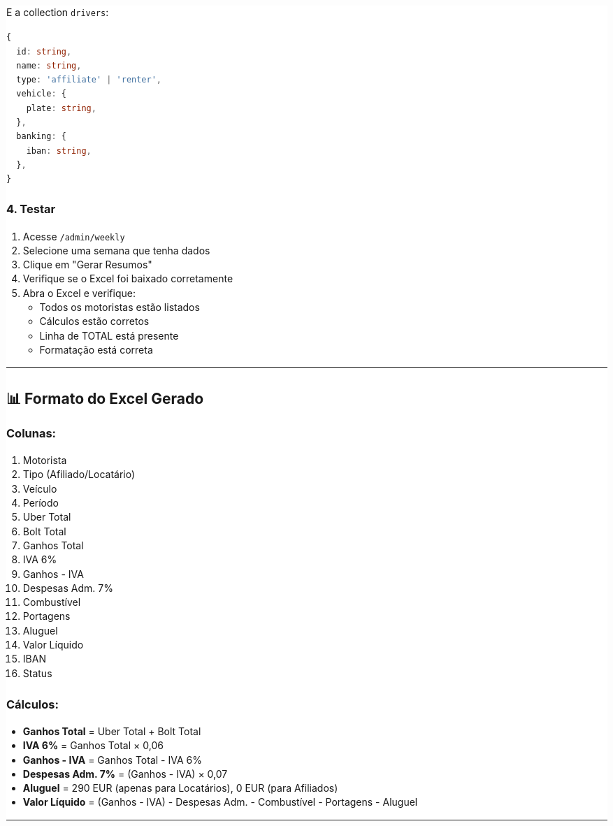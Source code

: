 
E a collection `drivers`:

```typescript
{
  id: string,
  name: string,
  type: 'affiliate' | 'renter',
  vehicle: {
    plate: string,
  },
  banking: {
    iban: string,
  },
}
```

### 4. Testar

1. Acesse `/admin/weekly`
2. Selecione uma semana que tenha dados
3. Clique em "Gerar Resumos"
4. Verifique se o Excel foi baixado corretamente
5. Abra o Excel e verifique:
   - Todos os motoristas estão listados
   - Cálculos estão corretos
   - Linha de TOTAL está presente
   - Formatação está correta

---

## 📊 Formato do Excel Gerado

### Colunas:
1. Motorista
2. Tipo (Afiliado/Locatário)
3. Veículo
4. Período
5. Uber Total
6. Bolt Total
7. Ganhos Total
8. IVA 6%
9. Ganhos - IVA
10. Despesas Adm. 7%
11. Combustível
12. Portagens
13. Aluguel
14. Valor Líquido
15. IBAN
16. Status

### Cálculos:
- **Ganhos Total** = Uber Total + Bolt Total
- **IVA 6%** = Ganhos Total × 0,06
- **Ganhos - IVA** = Ganhos Total - IVA 6%
- **Despesas Adm. 7%** = (Ganhos - IVA) × 0,07
- **Aluguel** = 290 EUR (apenas para Locatários), 0 EUR (para Afiliados)
- **Valor Líquido** = (Ganhos - IVA) - Despesas Adm. - Combustível - Portagens - Aluguel

---